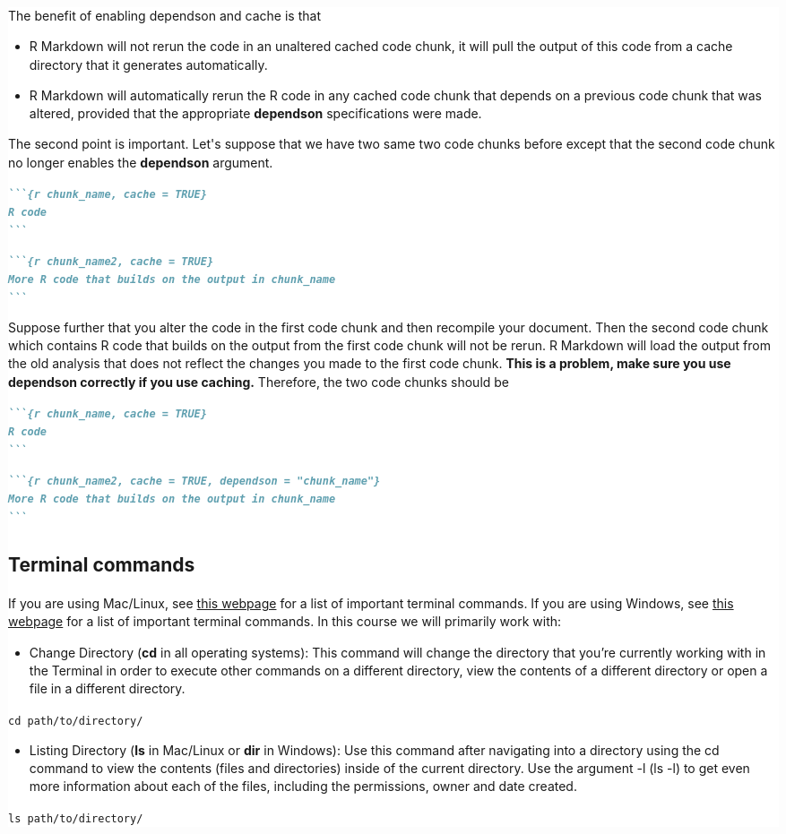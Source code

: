The benefit of enabling dependson and cache is that

- R Markdown will not rerun the code in an unaltered cached code chunk, it will pull the output of this code from a cache directory that it generates automatically.

- R Markdown will automatically rerun the R code in any cached code chunk that depends on a previous code chunk that was altered, provided that the appropriate **dependson** specifications were made.

The second point is important. Let's suppose that we have two same two code chunks before except that the second code chunk no longer enables the **dependson** argument. 
````markdown
```{r chunk_name, cache = TRUE}
R code
```
````

````markdown
```{r chunk_name2, cache = TRUE}
More R code that builds on the output in chunk_name
```
````

Suppose further that you alter the code in the first code chunk and then recompile your document. Then the second code chunk which contains R code that builds on the output from the first code chunk will not be rerun. R Markdown will load the output from the old analysis that does not reflect the changes you made to the first code chunk. **This is a problem, make sure you use dependson correctly if you use caching.** Therefore, the two code chunks should be
````markdown
```{r chunk_name, cache = TRUE}
R code
```
````

````markdown
```{r chunk_name2, cache = TRUE, dependson = "chunk_name"}
More R code that builds on the output in chunk_name
```
````

## Terminal commands

If you are using Mac/Linux, see [this webpage](https://www.techrepublic.com/article/16-terminal-commands-every-user-should-know/) for a list of important terminal commands. If you are using Windows, see [this webpage](https://www.thomas-krenn.com/en/wiki/Cmd_commands_under_Windows) for a list of important terminal commands. In this course we will primarily work with: 

  - Change Directory (**cd** in all operating systems): This command will change the directory that you’re currently working with in the Terminal in order to execute other commands on a different directory, view the contents of a different directory or open a file in a different directory. 
  ```
  cd path/to/directory/
  ```
  
  - Listing Directory (**ls** in Mac/Linux or **dir** in Windows):  Use this command after navigating into a directory using the cd command to view the contents (files and directories) inside of the current directory. Use the argument -l (ls -l) to get even more information about each of the files, including the permissions, owner and date created.
  ```
  ls path/to/directory/
  ```
  